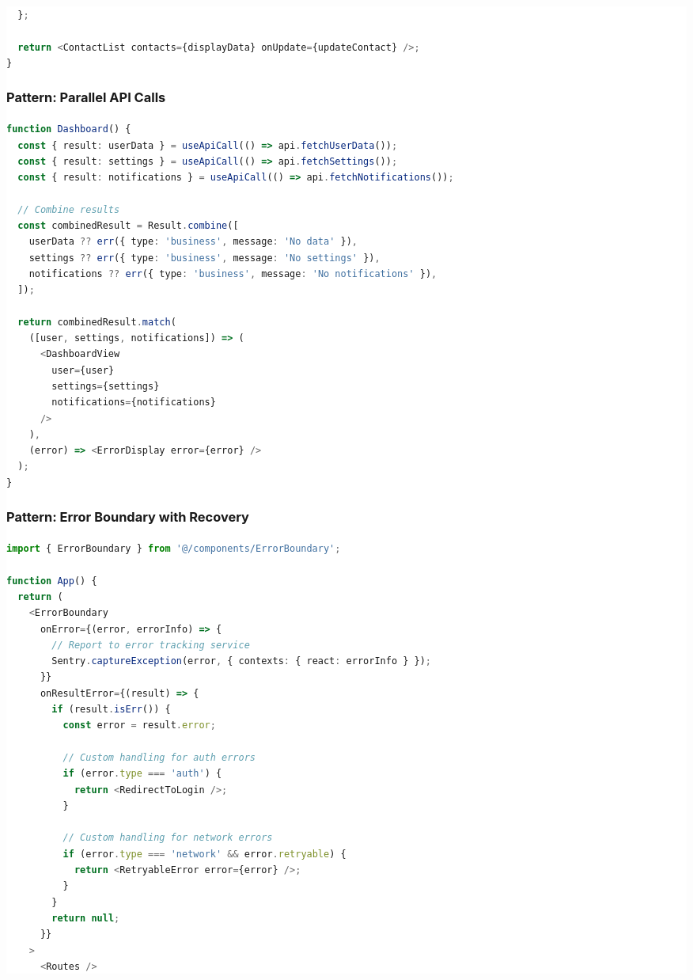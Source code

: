 ```typescript
  };

  return <ContactList contacts={displayData} onUpdate={updateContact} />;
}
```

### Pattern: Parallel API Calls

```typescript
function Dashboard() {
  const { result: userData } = useApiCall(() => api.fetchUserData());
  const { result: settings } = useApiCall(() => api.fetchSettings());
  const { result: notifications } = useApiCall(() => api.fetchNotifications());

  // Combine results
  const combinedResult = Result.combine([
    userData ?? err({ type: 'business', message: 'No data' }),
    settings ?? err({ type: 'business', message: 'No settings' }),
    notifications ?? err({ type: 'business', message: 'No notifications' }),
  ]);

  return combinedResult.match(
    ([user, settings, notifications]) => (
      <DashboardView
        user={user}
        settings={settings}
        notifications={notifications}
      />
    ),
    (error) => <ErrorDisplay error={error} />
  );
}
```

### Pattern: Error Boundary with Recovery

```typescript
import { ErrorBoundary } from '@/components/ErrorBoundary';

function App() {
  return (
    <ErrorBoundary
      onError={(error, errorInfo) => {
        // Report to error tracking service
        Sentry.captureException(error, { contexts: { react: errorInfo } });
      }}
      onResultError={(result) => {
        if (result.isErr()) {
          const error = result.error;
          
          // Custom handling for auth errors
          if (error.type === 'auth') {
            return <RedirectToLogin />;
          }
          
          // Custom handling for network errors
          if (error.type === 'network' && error.retryable) {
            return <RetryableError error={error} />;
          }
        }
        return null;
      }}
    >
      <Routes />
```